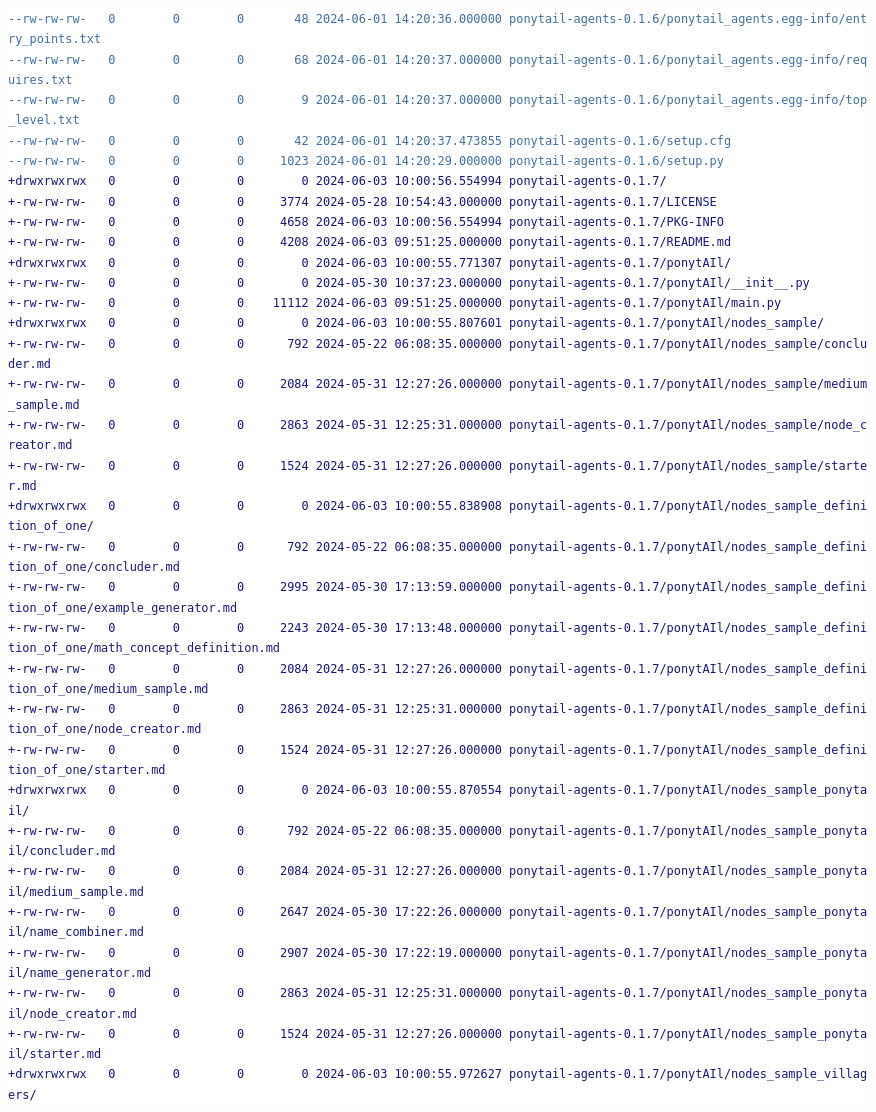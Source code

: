 ```diff
--rw-rw-rw-   0        0        0       48 2024-06-01 14:20:36.000000 ponytail-agents-0.1.6/ponytail_agents.egg-info/entry_points.txt
--rw-rw-rw-   0        0        0       68 2024-06-01 14:20:37.000000 ponytail-agents-0.1.6/ponytail_agents.egg-info/requires.txt
--rw-rw-rw-   0        0        0        9 2024-06-01 14:20:37.000000 ponytail-agents-0.1.6/ponytail_agents.egg-info/top_level.txt
--rw-rw-rw-   0        0        0       42 2024-06-01 14:20:37.473855 ponytail-agents-0.1.6/setup.cfg
--rw-rw-rw-   0        0        0     1023 2024-06-01 14:20:29.000000 ponytail-agents-0.1.6/setup.py
+drwxrwxrwx   0        0        0        0 2024-06-03 10:00:56.554994 ponytail-agents-0.1.7/
+-rw-rw-rw-   0        0        0     3774 2024-05-28 10:54:43.000000 ponytail-agents-0.1.7/LICENSE
+-rw-rw-rw-   0        0        0     4658 2024-06-03 10:00:56.554994 ponytail-agents-0.1.7/PKG-INFO
+-rw-rw-rw-   0        0        0     4208 2024-06-03 09:51:25.000000 ponytail-agents-0.1.7/README.md
+drwxrwxrwx   0        0        0        0 2024-06-03 10:00:55.771307 ponytail-agents-0.1.7/ponytAIl/
+-rw-rw-rw-   0        0        0        0 2024-05-30 10:37:23.000000 ponytail-agents-0.1.7/ponytAIl/__init__.py
+-rw-rw-rw-   0        0        0    11112 2024-06-03 09:51:25.000000 ponytail-agents-0.1.7/ponytAIl/main.py
+drwxrwxrwx   0        0        0        0 2024-06-03 10:00:55.807601 ponytail-agents-0.1.7/ponytAIl/nodes_sample/
+-rw-rw-rw-   0        0        0      792 2024-05-22 06:08:35.000000 ponytail-agents-0.1.7/ponytAIl/nodes_sample/concluder.md
+-rw-rw-rw-   0        0        0     2084 2024-05-31 12:27:26.000000 ponytail-agents-0.1.7/ponytAIl/nodes_sample/medium_sample.md
+-rw-rw-rw-   0        0        0     2863 2024-05-31 12:25:31.000000 ponytail-agents-0.1.7/ponytAIl/nodes_sample/node_creator.md
+-rw-rw-rw-   0        0        0     1524 2024-05-31 12:27:26.000000 ponytail-agents-0.1.7/ponytAIl/nodes_sample/starter.md
+drwxrwxrwx   0        0        0        0 2024-06-03 10:00:55.838908 ponytail-agents-0.1.7/ponytAIl/nodes_sample_definition_of_one/
+-rw-rw-rw-   0        0        0      792 2024-05-22 06:08:35.000000 ponytail-agents-0.1.7/ponytAIl/nodes_sample_definition_of_one/concluder.md
+-rw-rw-rw-   0        0        0     2995 2024-05-30 17:13:59.000000 ponytail-agents-0.1.7/ponytAIl/nodes_sample_definition_of_one/example_generator.md
+-rw-rw-rw-   0        0        0     2243 2024-05-30 17:13:48.000000 ponytail-agents-0.1.7/ponytAIl/nodes_sample_definition_of_one/math_concept_definition.md
+-rw-rw-rw-   0        0        0     2084 2024-05-31 12:27:26.000000 ponytail-agents-0.1.7/ponytAIl/nodes_sample_definition_of_one/medium_sample.md
+-rw-rw-rw-   0        0        0     2863 2024-05-31 12:25:31.000000 ponytail-agents-0.1.7/ponytAIl/nodes_sample_definition_of_one/node_creator.md
+-rw-rw-rw-   0        0        0     1524 2024-05-31 12:27:26.000000 ponytail-agents-0.1.7/ponytAIl/nodes_sample_definition_of_one/starter.md
+drwxrwxrwx   0        0        0        0 2024-06-03 10:00:55.870554 ponytail-agents-0.1.7/ponytAIl/nodes_sample_ponytail/
+-rw-rw-rw-   0        0        0      792 2024-05-22 06:08:35.000000 ponytail-agents-0.1.7/ponytAIl/nodes_sample_ponytail/concluder.md
+-rw-rw-rw-   0        0        0     2084 2024-05-31 12:27:26.000000 ponytail-agents-0.1.7/ponytAIl/nodes_sample_ponytail/medium_sample.md
+-rw-rw-rw-   0        0        0     2647 2024-05-30 17:22:26.000000 ponytail-agents-0.1.7/ponytAIl/nodes_sample_ponytail/name_combiner.md
+-rw-rw-rw-   0        0        0     2907 2024-05-30 17:22:19.000000 ponytail-agents-0.1.7/ponytAIl/nodes_sample_ponytail/name_generator.md
+-rw-rw-rw-   0        0        0     2863 2024-05-31 12:25:31.000000 ponytail-agents-0.1.7/ponytAIl/nodes_sample_ponytail/node_creator.md
+-rw-rw-rw-   0        0        0     1524 2024-05-31 12:27:26.000000 ponytail-agents-0.1.7/ponytAIl/nodes_sample_ponytail/starter.md
+drwxrwxrwx   0        0        0        0 2024-06-03 10:00:55.972627 ponytail-agents-0.1.7/ponytAIl/nodes_sample_villagers/
```